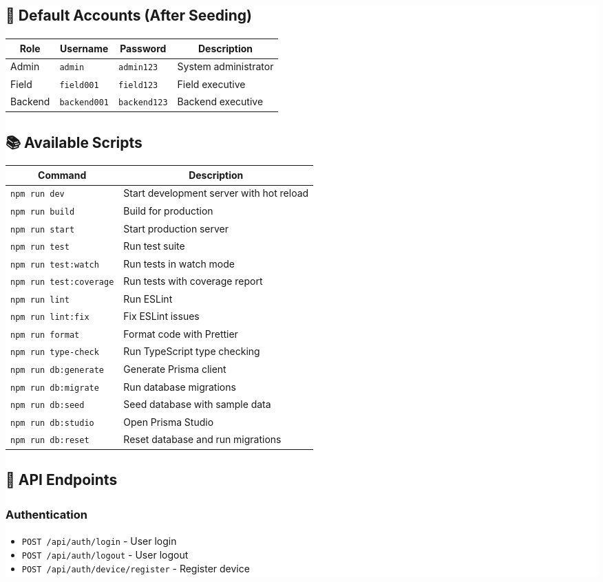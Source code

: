 ```
```

## 🔑 Default Accounts (After Seeding)

| Role | Username | Password | Description |
|------|----------|----------|-------------|
| Admin | `admin` | `admin123` | System administrator |
| Field | `field001` | `field123` | Field executive |
| Backend | `backend001` | `backend123` | Backend executive |

## 📚 Available Scripts

| Command | Description |
|---------|-------------|
| `npm run dev` | Start development server with hot reload |
| `npm run build` | Build for production |
| `npm run start` | Start production server |
| `npm run test` | Run test suite |
| `npm run test:watch` | Run tests in watch mode |
| `npm run test:coverage` | Run tests with coverage report |
| `npm run lint` | Run ESLint |
| `npm run lint:fix` | Fix ESLint issues |
| `npm run format` | Format code with Prettier |
| `npm run type-check` | Run TypeScript type checking |
| `npm run db:generate` | Generate Prisma client |
| `npm run db:migrate` | Run database migrations |
| `npm run db:seed` | Seed database with sample data |
| `npm run db:studio` | Open Prisma Studio |
| `npm run db:reset` | Reset database and run migrations |

## 🔌 API Endpoints

### Authentication
- `POST /api/auth/login` - User login
- `POST /api/auth/logout` - User logout
- `POST /api/auth/device/register` - Register device
